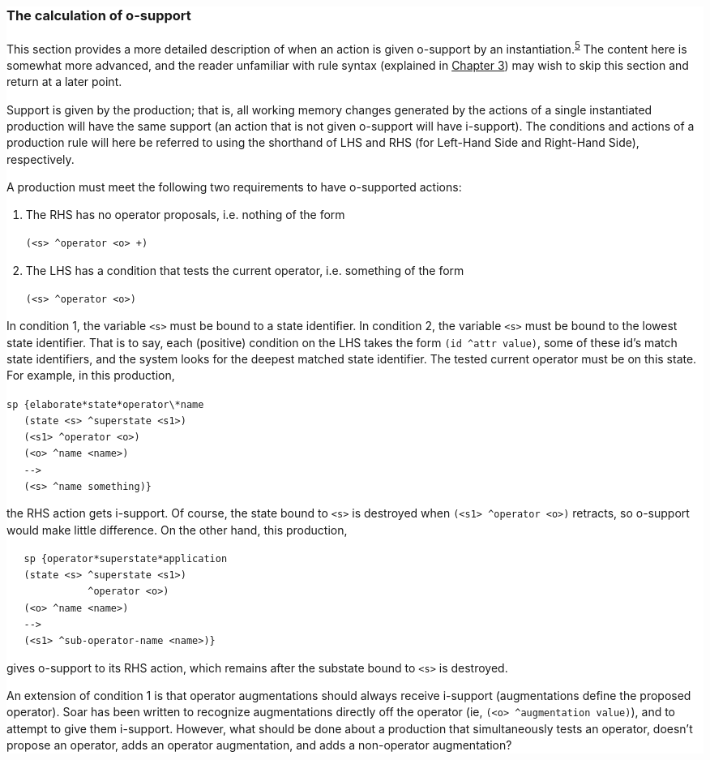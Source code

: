 ### The calculation of o-support

This section provides a more detailed description of when an action is given
o-support by an instantiation.<sup>[5](#footnote5)</sup> The content here is
somewhat more advanced, and the reader unfamiliar with rule syntax (explained in
[Chapter 3](./03_SyntaxOfSoarPrograms.md)) may wish to skip this section and return at a later point.

Support is given by the production; that is, all working memory changes generated by the
actions of a single instantiated production will have the same support (an action that is not
given o-support will have i-support). The conditions and actions of a production rule will
here be referred to using the shorthand of LHS and RHS (for Left-Hand Side and Right-Hand
Side), respectively.

A production must meet the following two requirements to have o-supported actions:

1. The RHS has no operator proposals, i.e. nothing of the form
   ```
   (<s> ^operator <o> +)
   ```

2. The LHS has a condition that tests the current operator, i.e. something of the form
   ```
   (<s> ^operator <o>)
   ```

In condition 1, the variable `<s>` must be bound to a state identifier. In condition 2, the
variable `<s>` must be bound to the lowest state identifier. That is to say, each (positive)
condition on the LHS takes the form `(id ^attr value)`, some of these id’s match state
identifiers, and the system looks for the deepest matched state identifier. The tested current
operator must be on this state. For example, in this production,

```Soar
sp {elaborate*state*operator\*name
   (state <s> ^superstate <s1>)
   (<s1> ^operator <o>)
   (<o> ^name <name>)
   -->
   (<s> ^name something)}
```

the RHS action gets i-support. Of course, the state bound to `<s>` is destroyed when 
`(<s1> ^operator <o>)` retracts, so o-support would make little difference. On the other hand, this
production,

```Soar
   sp {operator*superstate*application
   (state <s> ^superstate <s1>)
              ^operator <o>)
   (<o> ^name <name>)
   -->
   (<s1> ^sub-operator-name <name>)}
```

gives o-support to its RHS action, which remains after the substate bound to `<s>` is destroyed.

An extension of condition 1 is that operator augmentations should always receive
i-support (augmentations define the proposed operator). Soar has been written to
recognize augmentations directly off the operator (ie, `(<o> ^augmentation value)`),
and to attempt to give them i-support. However, what should be done
about a production that simultaneously tests an operator, doesn’t propose an
operator, adds an operator augmentation, and adds a non-operator augmentation?
